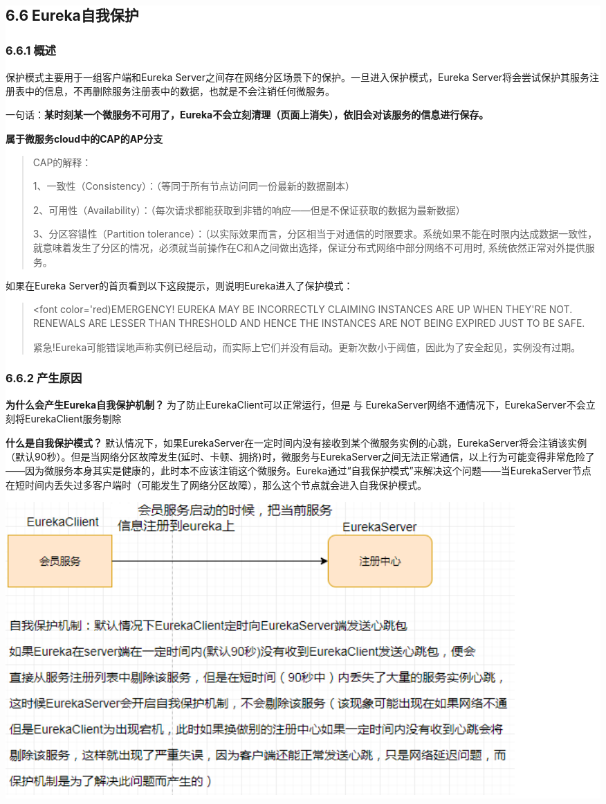 ## 6.6 Eureka自我保护

### 6.6.1 概述

保护模式主要用于一组客户端和Eureka Server之间存在网络分区场景下的保护。一旦进入保护模式，Eureka Server将会尝试保护其服务注册表中的信息，不再删除服务注册表中的数据，也就是不会注销任何微服务。

一句话：**某时刻某一个微服务不可用了，Eureka不会立刻清理（页面上消失），依旧会对该服务的信息进行保存。**

**属于微服务cloud中的CAP的AP分支**

> CAP的解释：
>
> 1、一致性（Consistency）：（等同于所有节点访问同一份最新的数据副本）
>
> 2、可用性（Availability）：（每次请求都能获取到非错的响应——但是不保证获取的数据为最新数据）
>
> 3、分区容错性（Partition tolerance）：（以实际效果而言，分区相当于对通信的时限要求。系统如果不能在时限内达成数据一致性，就意味着发生了分区的情况，必须就当前操作在C和A之间做出选择，保证分布式网络中部分网络不可用时, 系统依然正常对外提供服务。

如果在Eureka Server的首页看到以下这段提示，则说明Eureka进入了保护模式：

> <font color='red)EMERGENCY! EUREKA MAY BE INCORRECTLY CLAIMING INSTANCES ARE UP WHEN THEY'RE NOT. RENEWALS ARE LESSER THAN THRESHOLD AND HENCE THE INSTANCES ARE NOT BEING EXPIRED JUST TO BE SAFE.</font>
>
> 紧急!Eureka可能错误地声称实例已经启动，而实际上它们并没有启动。更新次数小于阈值，因此为了安全起见，实例没有过期。

### 6.6.2 产生原因

**为什么会产生Eureka自我保护机制？**
	为了防止EurekaClient可以正常运行，但是 与 EurekaServer网络不通情况下，EurekaServer不会立刻将EurekaClient服务剔除

**什么是自我保护模式？**
	默认情况下，如果EurekaServer在一定时间内没有接收到某个微服务实例的心跳，EurekaServer将会注销该实例（默认90秒）。但是当网络分区故障发生(延时、卡顿、拥挤)时，微服务与EurekaServer之间无法正常通信，以上行为可能变得非常危险了——因为微服务本身其实是健康的，此时本不应该注销这个微服务。Eureka通过“自我保护模式”来解决这个问题——当EurekaServer节点在短时间内丢失过多客户端时（可能发生了网络分区故障），那么这个节点就会进入自我保护模式。

![](./_media/image-20221215104840625.png)
